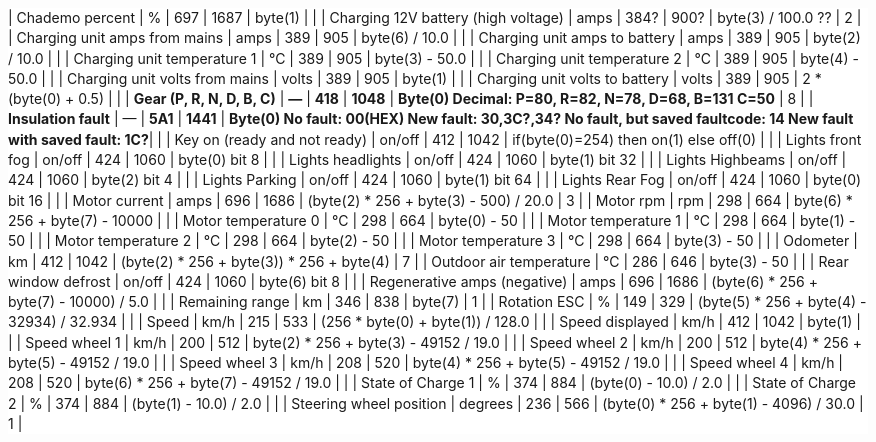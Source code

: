 | Chademo percent                     | %         | 697  | 1687  | byte(1)                                                         |       |
| Charging 12V battery (high voltage) | amps      | 384?  | 900?  | byte(3) / 100.0 ??                                                   | 2     |
| Charging unit amps from mains        | amps      | 389  | 905  | byte(6) / 10.0                                                         |       |
| Charging unit amps to battery      | amps      | 389  | 905  | byte(2) / 10.0                                                         |       |
| Charging unit temperature 1        | °C        | 389  | 905  | byte(3) - 50.0                                                  |       |
| Charging unit temperature 2        | °C        | 389  | 905  | byte(4) - 50.0                                                  |       |
| Charging unit volts from mains       | volts     | 389  | 905  | byte(1)                                                         |       |
| Charging unit volts to battery     | volts     | 389  | 905  | 2 * (byte(0) + 0.5)                                                         |       |
| **Gear (P, R, N, D, B, C)**                   | **—**         | **418**  | **1048**  | **Byte(0) Decimal: P=80, R=82, N=78, D=68, B=131 C=50**  | 8     |
| **Insulation fault**                   | —         | **5A1**  | **1441**  | **Byte(0) No fault: 00(HEX) New fault: 30,3C?,34? No fault, but saved faultcode: 14 New fault with saved fault: 1C?**|   |
| Key on (ready and not ready)     | on/off    | 412  | 1042  | if(byte(0)=254) then on(1) else off(0)                                            |       |
| Lights front fog                 | on/off    | 424  | 1060  | byte(0) bit 8                                                   |       |
| Lights headlights                   | on/off    | 424  | 1060  | byte(1) bit 32                                                   |       |
| Lights Highbeams                    | on/off    | 424  | 1060  | byte(2) bit 4                                                   |       |
| Lights Parking                      | on/off    | 424  | 1060  | byte(1) bit 64                                                   |       |
| Lights Rear Fog                        | on/off    | 424  | 1060  | byte(0) bit 16                                                   |       |
| Motor current                       | amps      | 696  | 1686  | (byte(2) * 256 + byte(3) - 500) / 20.0                         | 3     |
| Motor rpm                           | rpm       | 298  | 664  | byte(6) * 256 + byte(7) - 10000                              |       |
| Motor temperature 0                | °C        | 298  | 664  | byte(0) - 50                                                    |       |
| Motor temperature 1                | °C        | 298  | 664  | byte(1) - 50                                                    |       |
| Motor temperature 2                | °C        | 298  | 664  | byte(2) - 50                                                    |       |
| Motor temperature 3                | °C        | 298  | 664  | byte(3) - 50                                                    |       |
| Odometer                            | km        | 412  | 1042  | (byte(2) * 256 + byte(3)) * 256 + byte(4)                           | 7     |
| Outdoor air temperature             | °C        | 286  | 646  | byte(3) - 50                                                    |       |
| Rear window defrost                 | on/off    | 424  | 1060  | byte(6) bit 8                                                   |       |
| Regenerative amps (negative)       | amps      | 696  | 1686  | (byte(6) * 256 + byte(7) - 10000) / 5.0                                                               |       |
| Remaining range                  | km         | 346  | 838  | byte(7)                             | 1     |
| Rotation ESC                        | %         | 149  | 329  | (byte(5) * 256 + byte(4) - 32934) / 32.934                                                         |       |
| Speed                               | km/h      | 215  | 533  | (256 * byte(0) + byte(1)) / 128.0                                                   |       |
| Speed displayed                       | km/h      | 412  | 1042  | byte(1)                                                   |       |
| Speed wheel 1                       | km/h      | 200  | 512  | byte(2) * 256 + byte(3) - 49152 / 19.0                                                   |       |
| Speed wheel 2                       | km/h      | 200  | 512  | byte(4) * 256 + byte(5) - 49152 / 19.0                                                    |       |
| Speed wheel 3                       | km/h      | 208  | 520  | byte(4) * 256 + byte(5) - 49152 / 19.0                                                    |       |
| Speed wheel 4                       | km/h      | 208  | 520  | byte(6) * 256 + byte(7) - 49152 / 19.0                                                    |       |
| State of Charge 1                   | %         | 374  | 884  | (byte(0) - 10.0) / 2.0                                                  |       |
| State of Charge 2                   | %         | 374  | 884  | (byte(1) - 10.0) / 2.0                                                         |       |
| Steering wheel position             | degrees   | 236  | 566  | (byte(0) * 256 + byte(1) - 4096) / 30.0                         | 1     |